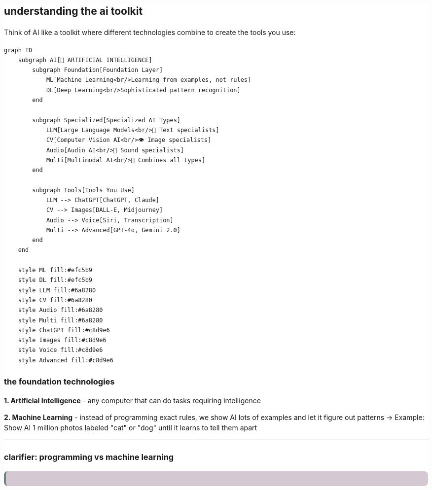 ## understanding the ai toolkit

Think of AI like a toolkit where different technologies combine to create the tools you use:

```mermaid
graph TD
    subgraph AI[🤖 ARTIFICIAL INTELLIGENCE]
        subgraph Foundation[Foundation Layer]
            ML[Machine Learning<br/>Learning from examples, not rules]
            DL[Deep Learning<br/>Sophisticated pattern recognition]
        end
        
        subgraph Specialized[Specialized AI Types]
            LLM[Large Language Models<br/>📝 Text specialists]
            CV[Computer Vision AI<br/>👁️ Image specialists] 
            Audio[Audio AI<br/>🎵 Sound specialists]
            Multi[Multimodal AI<br/>🔗 Combines all types]
        end
        
        subgraph Tools[Tools You Use]
            LLM --> ChatGPT[ChatGPT, Claude]
            CV --> Images[DALL-E, Midjourney]
            Audio --> Voice[Siri, Transcription]
            Multi --> Advanced[GPT-4o, Gemini 2.0]
        end
    end
    
    style ML fill:#efc5b9
    style DL fill:#efc5b9
    style LLM fill:#6a8280
    style CV fill:#6a8280
    style Audio fill:#6a8280
    style Multi fill:#6a8280
    style ChatGPT fill:#c8d9e6
    style Images fill:#c8d9e6
    style Voice fill:#c8d9e6
    style Advanced fill:#c8d9e6
```

### the foundation technologies

**1. Artificial Intelligence** - any computer that can do tasks requiring intelligence

**2. Machine Learning** - instead of programming exact rules, we show AI lots of examples and let it figure out patterns
→ Example: Show AI 1 million photos labeled "cat" or "dog" until it learns to tell them apart

---

### clarifier: programming vs machine learning

<div style="background-color: #d4c9d2; padding: 15px; border-radius: 8px; margin: 15px 0; border-left: 4px solid #6a8280;">
